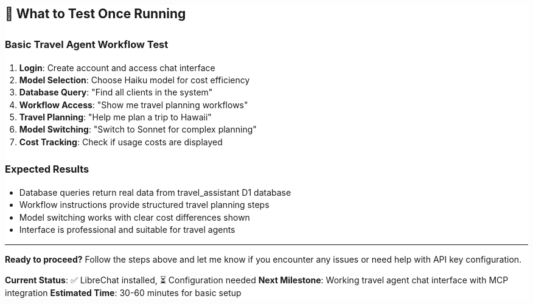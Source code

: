 ## 🎯 What to Test Once Running

### Basic Travel Agent Workflow Test
1. **Login**: Create account and access chat interface
2. **Model Selection**: Choose Haiku model for cost efficiency
3. **Database Query**: "Find all clients in the system"
4. **Workflow Access**: "Show me travel planning workflows"
5. **Travel Planning**: "Help me plan a trip to Hawaii"
6. **Model Switching**: "Switch to Sonnet for complex planning"
7. **Cost Tracking**: Check if usage costs are displayed

### Expected Results
- Database queries return real data from travel_assistant D1 database
- Workflow instructions provide structured travel planning steps
- Model switching works with clear cost differences shown
- Interface is professional and suitable for travel agents

---

**Ready to proceed?** Follow the steps above and let me know if you encounter any issues or need help with API key configuration.

**Current Status**: ✅ LibreChat installed, ⏳ Configuration needed
**Next Milestone**: Working travel agent chat interface with MCP integration
**Estimated Time**: 30-60 minutes for basic setup